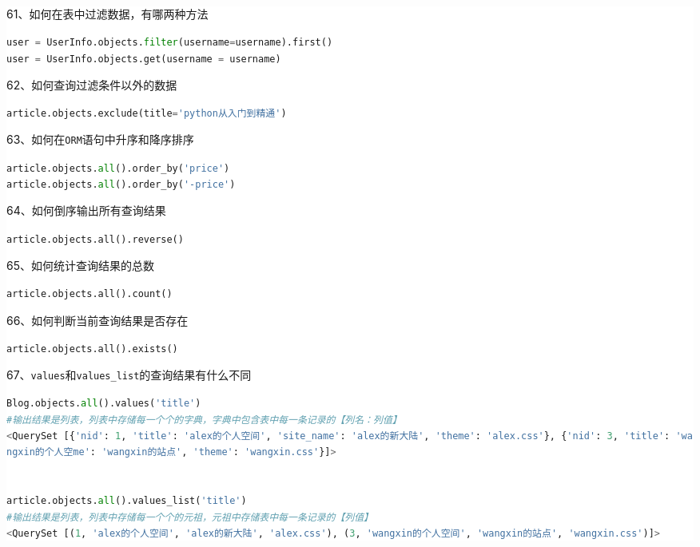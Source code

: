 

61、如何在表中过滤数据，有哪两种方法

```python
user = UserInfo.objects.filter(username=username).first()
user = UserInfo.objects.get(username = username)
```



62、如何查询过滤条件以外的数据

```python
article.objects.exclude(title='python从入门到精通')
```



63、如何在`ORM`语句中升序和降序排序

```python
article.objects.all().order_by('price')
article.objects.all().order_by('-price')
```



64、如何倒序输出所有查询结果

```
article.objects.all().reverse()
```



65、如何统计查询结果的总数

```
article.objects.all().count()
```



66、如何判断当前查询结果是否存在

```
article.objects.all().exists()
```



67、`values`和`values_list`的查询结果有什么不同

```python
Blog.objects.all().values('title') 
#输出结果是列表，列表中存储每一个个的字典，字典中包含表中每一条记录的【列名：列值】
<QuerySet [{'nid': 1, 'title': 'alex的个人空间', 'site_name': 'alex的新大陆', 'theme': 'alex.css'}, {'nid': 3, 'title': 'wangxin的个人空me': 'wangxin的站点', 'theme': 'wangxin.css'}]>


article.objects.all().values_list('title') 
#输出结果是列表，列表中存储每一个个的元祖，元祖中存储表中每一条记录的【列值】
<QuerySet [(1, 'alex的个人空间', 'alex的新大陆', 'alex.css'), (3, 'wangxin的个人空间', 'wangxin的站点', 'wangxin.css')]>

```
